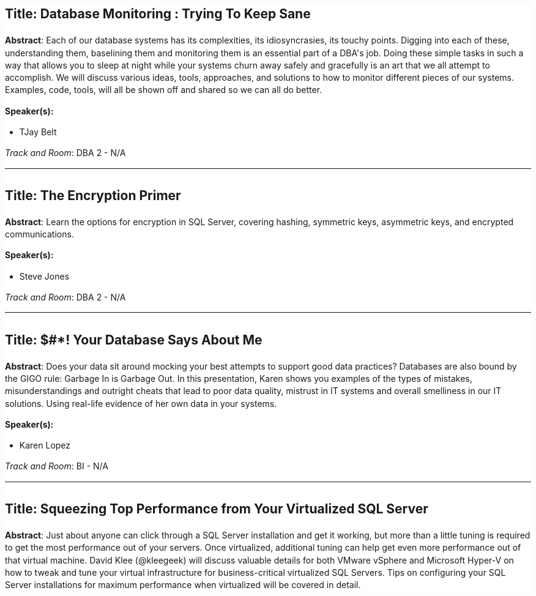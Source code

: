 ## Title: Database Monitoring : Trying To Keep Sane
 
**Abstract**:
Each of our database systems has its complexities, its idiosyncrasies, its touchy points. Digging into each of these, understanding them, baselining them and monitoring them is an essential part of a DBA's job. Doing these simple tasks in such a way that allows you to sleep at night while your systems churn away safely and gracefully is an art that we all attempt to accomplish.
We will discuss various ideas, tools, approaches, and solutions to how to monitor different pieces of our systems. Examples, code, tools, will all be shown off and shared so we can all do better. 
 
**Speaker(s):**
- TJay Belt
 
*Track and Room*: DBA 2 - N/A
 
----------------------------------------------------------------------------------- 
 
 
## Title: The Encryption Primer
 
**Abstract**:
Learn the options for encryption in SQL Server, covering hashing, symmetric keys, asymmetric keys, and encrypted communications.
 
**Speaker(s):**
- Steve Jones
 
*Track and Room*: DBA 2 - N/A
 
----------------------------------------------------------------------------------- 
 
 
## Title: $#*! Your Database Says About Me
 
**Abstract**:
Does your data sit around mocking your best attempts to support good data practices?  Databases are also bound by the GIGO rule: Garbage In is Garbage Out.  In this presentation, Karen shows you examples of the types of mistakes, misunderstandings and outright cheats that lead to poor data quality, mistrust in IT systems and overall smelliness in our IT solutions.  Using real-life evidence of her own data in your systems.
 
**Speaker(s):**
- Karen Lopez
 
*Track and Room*: BI - N/A
 
----------------------------------------------------------------------------------- 
 
 
## Title: Squeezing Top Performance from Your Virtualized SQL Server
 
**Abstract**:
Just about anyone can click through a SQL Server installation and get it working, but more than a little  tuning is required to get the most performance out of your servers. Once virtualized, additional tuning can help get even more performance out of that virtual machine. David Klee (@kleegeek) will discuss valuable details for both VMware vSphere and Microsoft Hyper-V on how to tweak and tune your virtual infrastructure for business-critical virtualized SQL Servers. Tips on configuring your SQL Server installations for maximum performance when virtualized will be covered in detail.
 